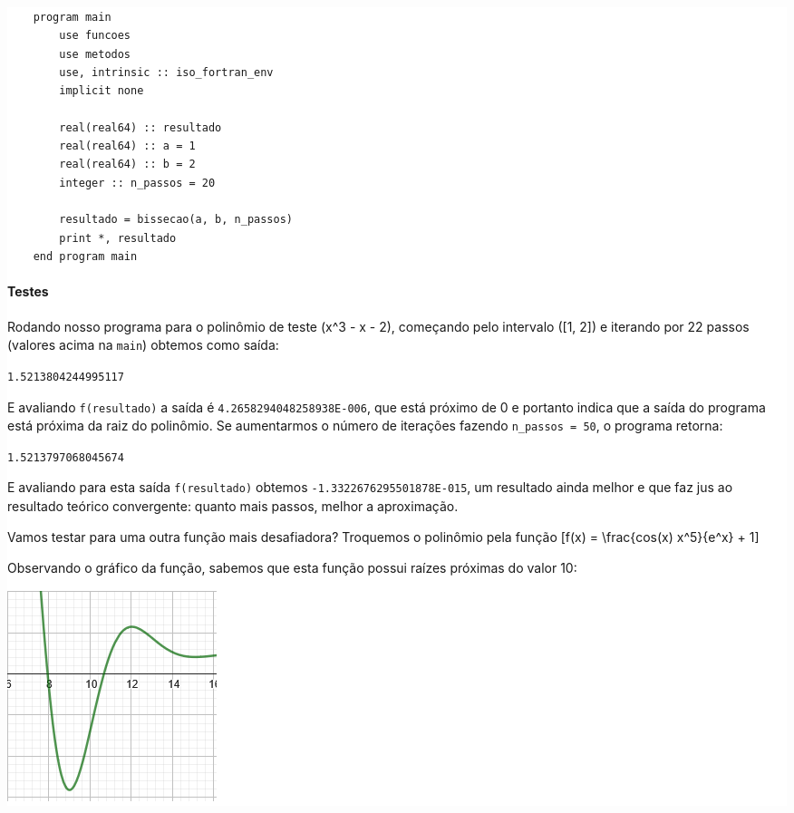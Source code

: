 ```
    program main
	    use funcoes
	    use metodos
	    use, intrinsic :: iso_fortran_env
	    implicit none
	    
	    real(real64) :: resultado
	    real(real64) :: a = 1
	    real(real64) :: b = 2
	    integer :: n_passos = 20
	    
        resultado = bissecao(a, b, n_passos)
        print *, resultado
    end program main
```

#### Testes

Rodando nosso programa para o polinômio de teste \(x^3 - x - 2\), começando pelo intervalo \([1, 2]\) e iterando por 22 passos (valores acima na `main`) obtemos como saída:

```
1.5213804244995117
```

E avaliando `f(resultado)` a saída é `4.2658294048258938E-006`, que está próximo de 0 e portanto indica que a saída do programa está próxima da raiz do polinômio. Se aumentarmos o número de iterações fazendo `n_passos = 50`, o programa retorna:

```
1.5213797068045674
```

E avaliando para esta saída `f(resultado)` obtemos `-1.3322676295501878E-015`, um resultado ainda melhor e que faz jus ao resultado teórico convergente: quanto mais passos, melhor a aproximação.

Vamos testar para uma outra função mais desafiadora? Troquemos o polinômio pela função
\[f(x) = \frac{cos(x) x^5}{e^x} + 1\]

Observando o gráfico da função, sabemos que esta função possui raízes próximas do valor 10:

![graph of f](./f90_content/function_graph.png)
